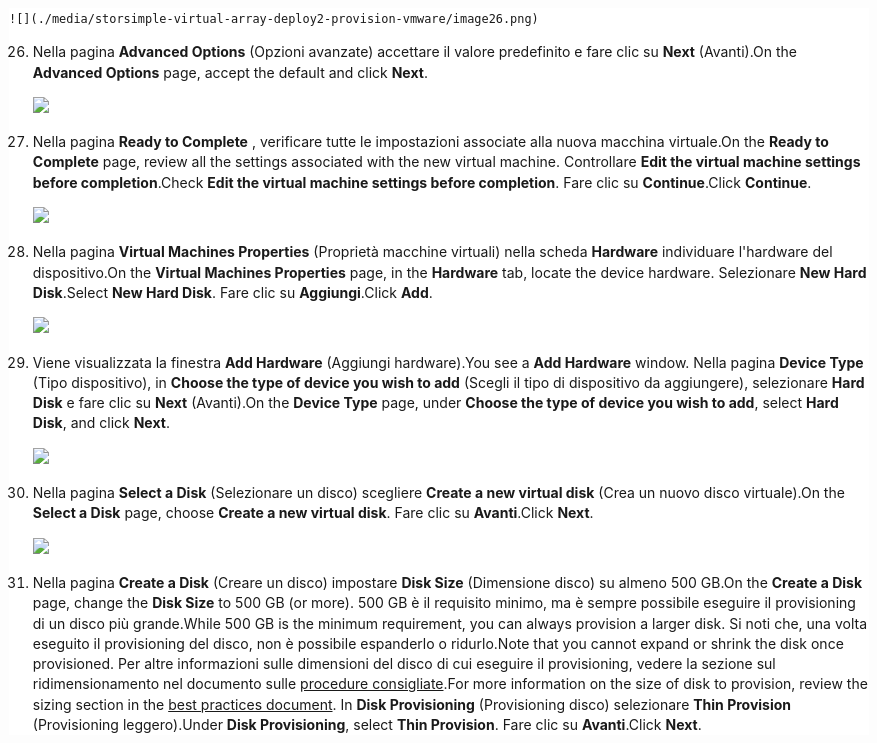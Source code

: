     ![](./media/storsimple-virtual-array-deploy2-provision-vmware/image26.png)
26. <span data-ttu-id="30e32-204">Nella pagina **Advanced Options** (Opzioni avanzate) accettare il valore predefinito e fare clic su **Next** (Avanti).</span><span class="sxs-lookup"><span data-stu-id="30e32-204">On the **Advanced Options** page, accept the default and click **Next**.</span></span>

    ![](./media/storsimple-virtual-array-deploy2-provision-vmware/image27.png)
27. <span data-ttu-id="30e32-205">Nella pagina **Ready to Complete** , verificare tutte le impostazioni associate alla nuova macchina virtuale.</span><span class="sxs-lookup"><span data-stu-id="30e32-205">On the **Ready to Complete** page, review all the settings associated with the new virtual machine.</span></span> <span data-ttu-id="30e32-206">Controllare **Edit the virtual machine settings before completion**.</span><span class="sxs-lookup"><span data-stu-id="30e32-206">Check **Edit the virtual machine settings before completion**.</span></span> <span data-ttu-id="30e32-207">Fare clic su **Continue**.</span><span class="sxs-lookup"><span data-stu-id="30e32-207">Click **Continue**.</span></span>

    ![](./media/storsimple-virtual-array-deploy2-provision-vmware/image28.png)
28. <span data-ttu-id="30e32-208">Nella pagina **Virtual Machines Properties** (Proprietà macchine virtuali) nella scheda **Hardware** individuare l'hardware del dispositivo.</span><span class="sxs-lookup"><span data-stu-id="30e32-208">On the **Virtual Machines Properties** page, in the **Hardware** tab, locate the device hardware.</span></span> <span data-ttu-id="30e32-209">Selezionare **New Hard Disk**.</span><span class="sxs-lookup"><span data-stu-id="30e32-209">Select **New Hard Disk**.</span></span> <span data-ttu-id="30e32-210">Fare clic su **Aggiungi**.</span><span class="sxs-lookup"><span data-stu-id="30e32-210">Click **Add**.</span></span>

    ![](./media/storsimple-virtual-array-deploy2-provision-vmware/image29.png)
29. <span data-ttu-id="30e32-211">Viene visualizzata la finestra **Add Hardware** (Aggiungi hardware).</span><span class="sxs-lookup"><span data-stu-id="30e32-211">You see a **Add Hardware** window.</span></span> <span data-ttu-id="30e32-212">Nella pagina **Device Type** (Tipo dispositivo), in **Choose the type of device you wish to add** (Scegli il tipo di dispositivo da aggiungere), selezionare **Hard Disk** e fare clic su **Next** (Avanti).</span><span class="sxs-lookup"><span data-stu-id="30e32-212">On the **Device Type** page, under **Choose the type of device you wish to add**, select **Hard Disk**, and click **Next**.</span></span>

    ![](./media/storsimple-virtual-array-deploy2-provision-vmware/image30.png)
30. <span data-ttu-id="30e32-213">Nella pagina **Select a Disk** (Selezionare un disco) scegliere **Create a new virtual disk** (Crea un nuovo disco virtuale).</span><span class="sxs-lookup"><span data-stu-id="30e32-213">On the **Select a Disk** page, choose **Create a new virtual disk**.</span></span> <span data-ttu-id="30e32-214">Fare clic su **Avanti**.</span><span class="sxs-lookup"><span data-stu-id="30e32-214">Click **Next**.</span></span>

    ![](./media/storsimple-virtual-array-deploy2-provision-vmware/image31.png)
31. <span data-ttu-id="30e32-215">Nella pagina **Create a Disk** (Creare un disco) impostare **Disk Size** (Dimensione disco) su almeno 500 GB.</span><span class="sxs-lookup"><span data-stu-id="30e32-215">On the **Create a Disk** page, change the **Disk Size** to 500 GB (or more).</span></span> <span data-ttu-id="30e32-216">500 GB è il requisito minimo, ma è sempre possibile eseguire il provisioning di un disco più grande.</span><span class="sxs-lookup"><span data-stu-id="30e32-216">While 500 GB is the minimum requirement, you can always provision a larger disk.</span></span> <span data-ttu-id="30e32-217">Si noti che, una volta eseguito il provisioning del disco, non è possibile espanderlo o ridurlo.</span><span class="sxs-lookup"><span data-stu-id="30e32-217">Note that you cannot expand or shrink the disk once provisioned.</span></span> <span data-ttu-id="30e32-218">Per altre informazioni sulle dimensioni del disco di cui eseguire il provisioning, vedere la sezione sul ridimensionamento nel documento sulle [procedure consigliate](storsimple-ova-best-practices.md).</span><span class="sxs-lookup"><span data-stu-id="30e32-218">For more information on the size of disk to provision, review the sizing section in the [best practices document](storsimple-ova-best-practices.md).</span></span> <span data-ttu-id="30e32-219">In **Disk Provisioning** (Provisioning disco) selezionare **Thin Provision** (Provisioning leggero).</span><span class="sxs-lookup"><span data-stu-id="30e32-219">Under **Disk Provisioning**, select **Thin Provision**.</span></span> <span data-ttu-id="30e32-220">Fare clic su **Avanti**.</span><span class="sxs-lookup"><span data-stu-id="30e32-220">Click **Next**.</span></span>
